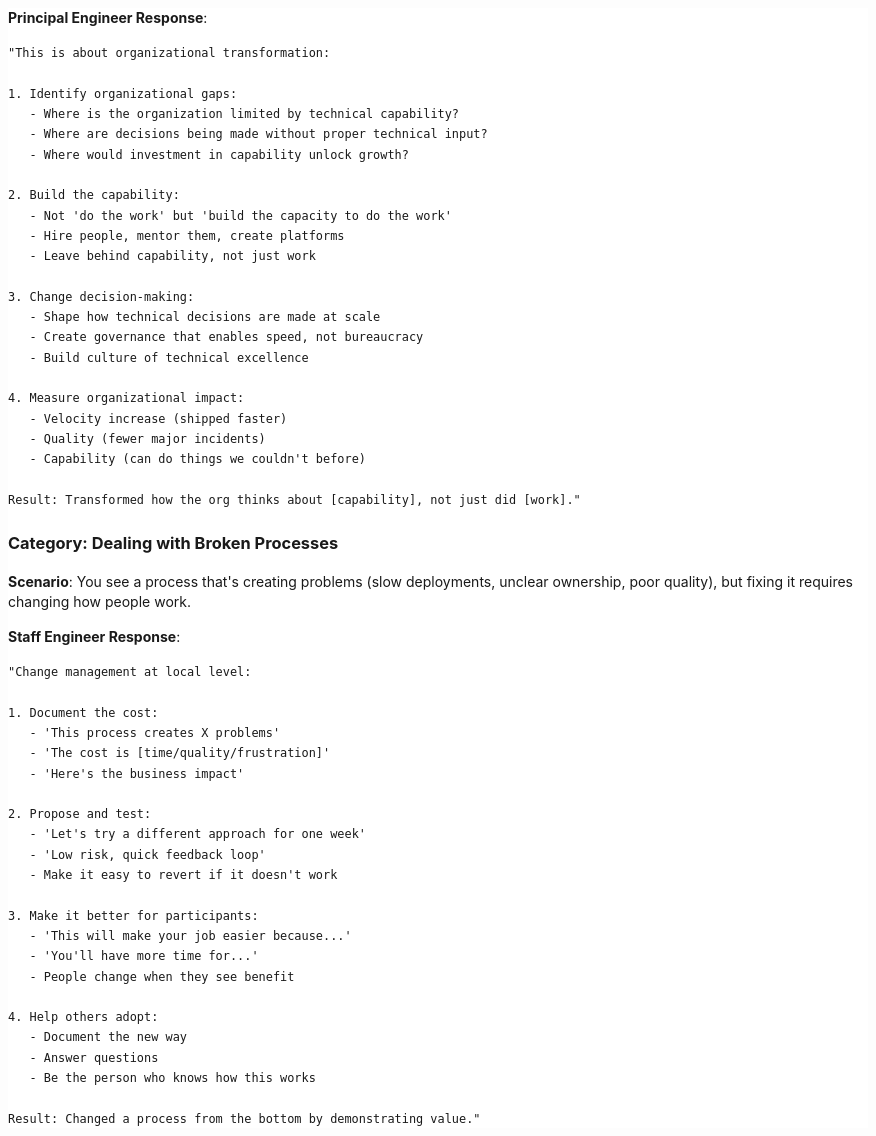 **Principal Engineer Response**:
```
"This is about organizational transformation:

1. Identify organizational gaps:
   - Where is the organization limited by technical capability?
   - Where are decisions being made without proper technical input?
   - Where would investment in capability unlock growth?

2. Build the capability:
   - Not 'do the work' but 'build the capacity to do the work'
   - Hire people, mentor them, create platforms
   - Leave behind capability, not just work

3. Change decision-making:
   - Shape how technical decisions are made at scale
   - Create governance that enables speed, not bureaucracy
   - Build culture of technical excellence

4. Measure organizational impact:
   - Velocity increase (shipped faster)
   - Quality (fewer major incidents)
   - Capability (can do things we couldn't before)

Result: Transformed how the org thinks about [capability], not just did [work]."
```

### Category: Dealing with Broken Processes

**Scenario**: You see a process that's creating problems (slow deployments, unclear ownership, poor quality), but fixing it requires changing how people work.

**Staff Engineer Response**:
```
"Change management at local level:

1. Document the cost:
   - 'This process creates X problems'
   - 'The cost is [time/quality/frustration]'
   - 'Here's the business impact'

2. Propose and test:
   - 'Let's try a different approach for one week'
   - 'Low risk, quick feedback loop'
   - Make it easy to revert if it doesn't work

3. Make it better for participants:
   - 'This will make your job easier because...'
   - 'You'll have more time for...'
   - People change when they see benefit

4. Help others adopt:
   - Document the new way
   - Answer questions
   - Be the person who knows how this works

Result: Changed a process from the bottom by demonstrating value."
```
